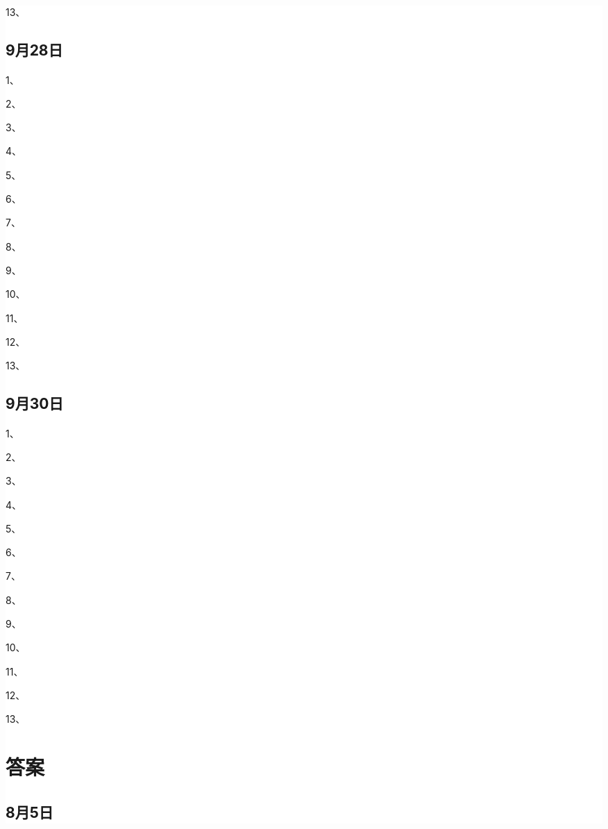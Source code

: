 13、

## 9月28日

1、

2、

3、

4、

5、

6、

7、

8、

9、

10、

11、

12、

13、

## 9月30日

1、

2、

3、

4、

5、

6、

7、

8、

9、

10、

11、

12、

13、

# 答案

## 8月5日
